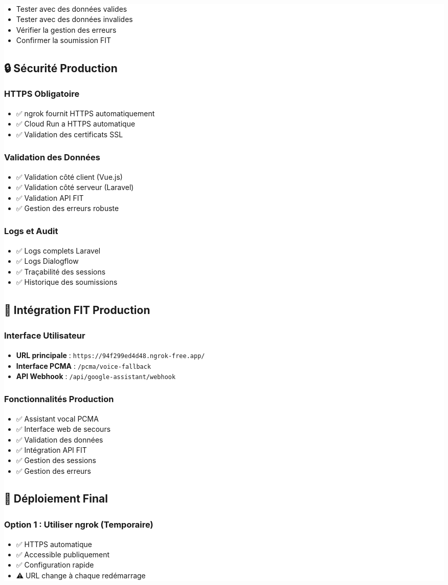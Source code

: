 -   Tester avec des données valides
-   Tester avec des données invalides
-   Vérifier la gestion des erreurs
-   Confirmer la soumission FIT

## 🔒 **Sécurité Production**

### **HTTPS Obligatoire**

-   ✅ ngrok fournit HTTPS automatiquement
-   ✅ Cloud Run a HTTPS automatique
-   ✅ Validation des certificats SSL

### **Validation des Données**

-   ✅ Validation côté client (Vue.js)
-   ✅ Validation côté serveur (Laravel)
-   ✅ Validation API FIT
-   ✅ Gestion des erreurs robuste

### **Logs et Audit**

-   ✅ Logs complets Laravel
-   ✅ Logs Dialogflow
-   ✅ Traçabilité des sessions
-   ✅ Historique des soumissions

## 📱 **Intégration FIT Production**

### **Interface Utilisateur**

-   **URL principale** : `https://94f299ed4d48.ngrok-free.app/`
-   **Interface PCMA** : `/pcma/voice-fallback`
-   **API Webhook** : `/api/google-assistant/webhook`

### **Fonctionnalités Production**

-   ✅ Assistant vocal PCMA
-   ✅ Interface web de secours
-   ✅ Validation des données
-   ✅ Intégration API FIT
-   ✅ Gestion des sessions
-   ✅ Gestion des erreurs

## 🚀 **Déploiement Final**

### **Option 1 : Utiliser ngrok (Temporaire)**

-   ✅ HTTPS automatique
-   ✅ Accessible publiquement
-   ✅ Configuration rapide
-   ⚠️ URL change à chaque redémarrage
